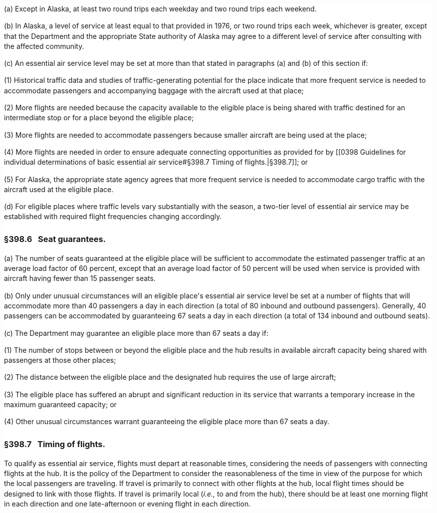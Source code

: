 \(a\) Except in Alaska, at least two round trips each weekday and two round trips each weekend.

\(b\) In Alaska, a level of service at least equal to that provided in 1976, or two round trips each week, whichever is greater, except that the Department and the appropriate State authority of Alaska may agree to a different level of service after consulting with the affected community.

\(c\) An essential air service level may be set at more than that stated in paragraphs (a) and (b) of this section if:

\(1\) Historical traffic data and studies of traffic-generating potential for the place indicate that more frequent service is needed to accommodate passengers and accompanying baggage with the aircraft used at that place;

\(2\) More flights are needed because the capacity available to the eligible place is being shared with traffic destined for an intermediate stop or for a place beyond the eligible place;

\(3\) More flights are needed to accommodate passengers because smaller aircraft are being used at the place;

\(4\) More flights are needed in order to ensure adequate connecting opportunities as provided for by [[0398 Guidelines for individual determinations of basic essential air service#§398.7   Timing of flights.|§398.7]]; or

\(5\) For Alaska, the appropriate state agency agrees that more frequent service is needed to accommodate cargo traffic with the aircraft used at the eligible place.

\(d\) For eligible places where traffic levels vary substantially with the season, a two-tier level of essential air service may be established with required flight frequencies changing accordingly.

### §398.6   Seat guarantees.

\(a\) The number of seats guaranteed at the eligible place will be sufficient to accommodate the estimated passenger traffic at an average load factor of 60 percent, except that an average load factor of 50 percent will be used when service is provided with aircraft having fewer than 15 passenger seats.

\(b\) Only under unusual circumstances will an eligible place's essential air service level be set at a number of flights that will accommodate more than 40 passengers a day in each direction (a total of 80 inbound and outbound passengers). Generally, 40 passengers can be accommodated by guaranteeing 67 seats a day in each direction (a total of 134 inbound and outbound seats).

\(c\) The Department may guarantee an eligible place more than 67 seats a day if:

\(1\) The number of stops between or beyond the eligible place and the hub results in available aircraft capacity being shared with passengers at those other places;

\(2\) The distance between the eligible place and the designated hub requires the use of large aircraft;

\(3\) The eligible place has suffered an abrupt and significant reduction in its service that warrants a temporary increase in the maximum guaranteed capacity; or

\(4\) Other unusual circumstances warrant guaranteeing the eligible place more than 67 seats a day.

### §398.7   Timing of flights.

To qualify as essential air service, flights must depart at reasonable times, considering the needs of passengers with connecting flights at the hub. It is the policy of the Department to consider the reasonableness of the time in view of the purpose for which the local passengers are traveling. If travel is primarily to connect with other flights at the hub, local flight times should be designed to link with those flights. If travel is primarily local (*i.e.,* to and from the hub), there should be at least one morning flight in each direction and one late-afternoon or evening flight in each direction.

